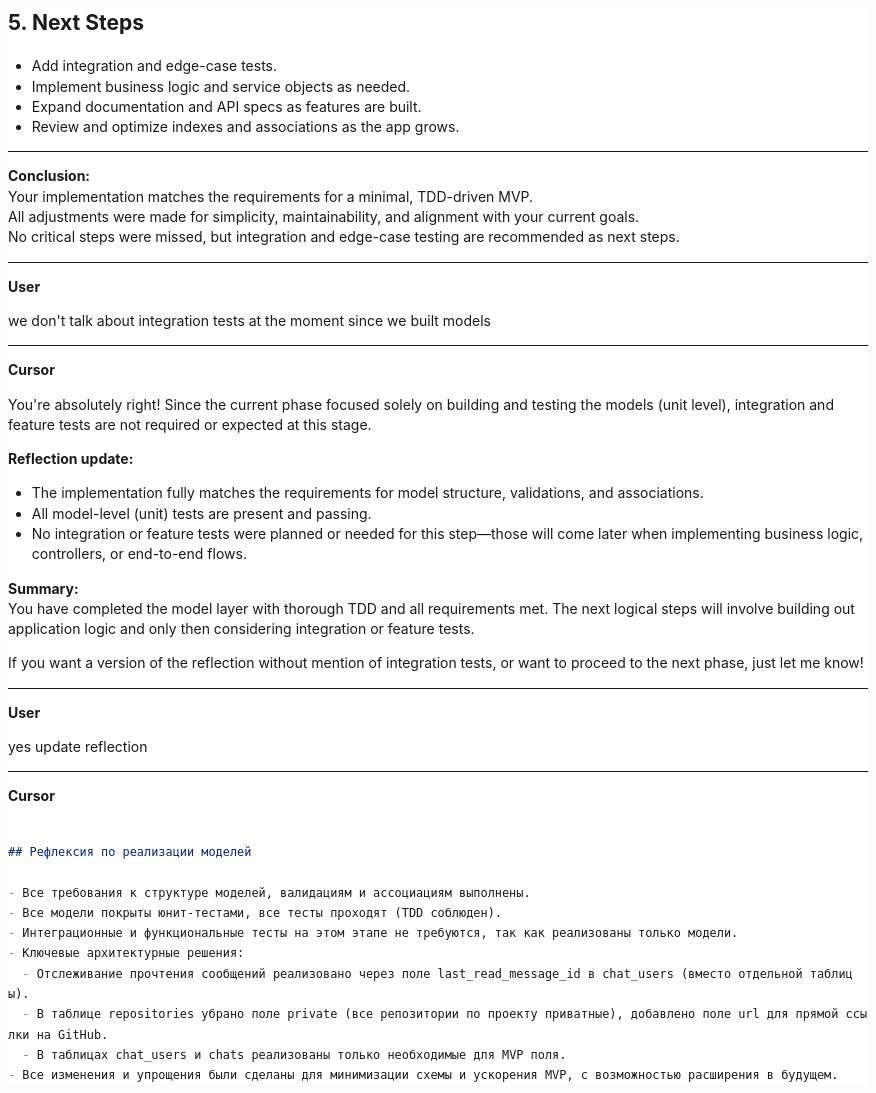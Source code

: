
## 5. **Next Steps**

- Add integration and edge-case tests.
- Implement business logic and service objects as needed.
- Expand documentation and API specs as features are built.
- Review and optimize indexes and associations as the app grows.

---

**Conclusion:**  
Your implementation matches the requirements for a minimal, TDD-driven MVP.  
All adjustments were made for simplicity, maintainability, and alignment with your current goals.  
No critical steps were missed, but integration and edge-case testing are recommended as next steps.

---

**User**

we don't talk about integration tests at the moment since we built models

---

**Cursor**

You're absolutely right! Since the current phase focused solely on building and testing the models (unit level), integration and feature tests are not required or expected at this stage.

**Reflection update:**
- The implementation fully matches the requirements for model structure, validations, and associations.
- All model-level (unit) tests are present and passing.
- No integration or feature tests were planned or needed for this step—those will come later when implementing business logic, controllers, or end-to-end flows.

**Summary:**  
You have completed the model layer with thorough TDD and all requirements met. The next logical steps will involve building out application logic and only then considering integration or feature tests.

If you want a version of the reflection without mention of integration tests, or want to proceed to the next phase, just let me know!

---

**User**

yes update reflection

---

**Cursor**

```markdown

## Рефлексия по реализации моделей

- Все требования к структуре моделей, валидациям и ассоциациям выполнены.
- Все модели покрыты юнит-тестами, все тесты проходят (TDD соблюден).
- Интеграционные и функциональные тесты на этом этапе не требуются, так как реализованы только модели.
- Ключевые архитектурные решения:
  - Отслеживание прочтения сообщений реализовано через поле last_read_message_id в chat_users (вместо отдельной таблицы).
  - В таблице repositories убрано поле private (все репозитории по проекту приватные), добавлено поле url для прямой ссылки на GitHub.
  - В таблицах chat_users и chats реализованы только необходимые для MVP поля.
- Все изменения и упрощения были сделаны для минимизации схемы и ускорения MVP, с возможностью расширения в будущем.
```
